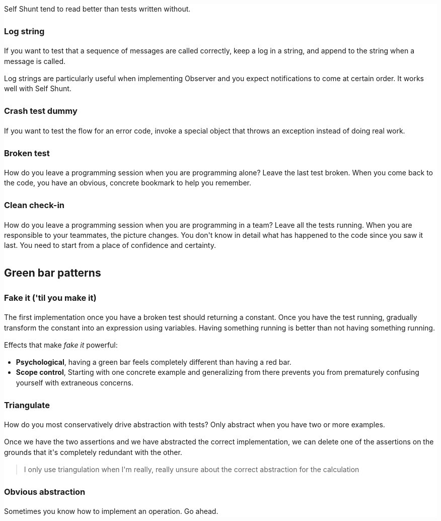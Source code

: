 Self Shunt tend to read better than tests written without.

### Log string

If you want to test that a sequence of messages are called correctly, keep a log in a string, and append to the string when a message is called.

Log strings are particularly useful when implementing Observer and you expect notifications to come at certain order. It works well with Self Shunt.

### Crash test dummy

If you want to test the flow for an error code, invoke a special object that throws an exception instead of doing real work.

### Broken test

How do you leave a programming session when you are programming alone? Leave the last test broken. When you come back to the code, you have an obvious, concrete bookmark to help you remember.

### Clean check-in

How do you leave a programming session when you are programming in a team? Leave all the tests running. When you are responsible to your teammates, the picture changes. You don't know in detail what has happened to the code since you saw it last. You need to start from a place of confidence and certainty.

## Green bar patterns

### Fake it ('til you make it)

The first implementation once you have a broken test should returning a constant. Once you have the test running, gradually transform the constant into an expression using variables. Having something running is better than not having something running.

Effects that make _fake it_ powerful:
- **Psychological**, having a green bar feels completely different than having a red bar.
- **Scope control**, Starting with one concrete example and generalizing from there prevents you from prematurely confusing yourself with extraneous concerns.

### Triangulate

How do you most conservatively drive abstraction with tests? Only abstract when you have two or more examples.

Once we have the two assertions and we have abstracted the correct implementation, we can delete one of the assertions on the grounds that it's completely redundant with the other.

> I only use triangulation when I'm really, really unsure about the correct abstraction for the calculation

### Obvious abstraction

Sometimes you know how to implement an operation. Go ahead.

